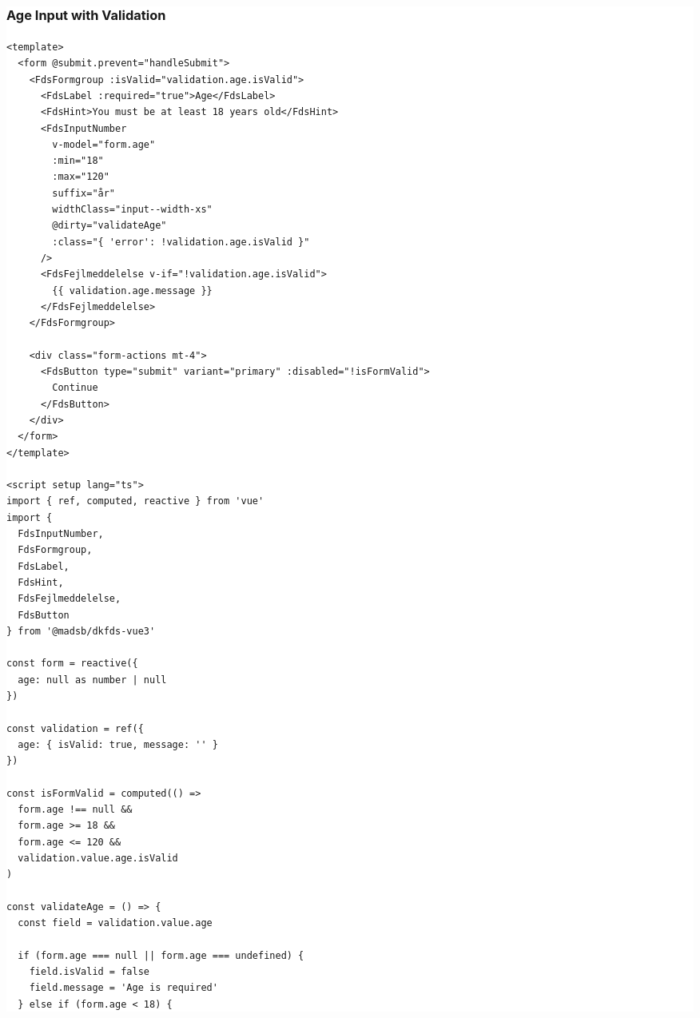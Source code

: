 ### Age Input with Validation

```vue
<template>
  <form @submit.prevent="handleSubmit">
    <FdsFormgroup :isValid="validation.age.isValid">
      <FdsLabel :required="true">Age</FdsLabel>
      <FdsHint>You must be at least 18 years old</FdsHint>
      <FdsInputNumber 
        v-model="form.age" 
        :min="18" 
        :max="120" 
        suffix="år"
        widthClass="input--width-xs"
        @dirty="validateAge"
        :class="{ 'error': !validation.age.isValid }"
      />
      <FdsFejlmeddelelse v-if="!validation.age.isValid">
        {{ validation.age.message }}
      </FdsFejlmeddelelse>
    </FdsFormgroup>
    
    <div class="form-actions mt-4">
      <FdsButton type="submit" variant="primary" :disabled="!isFormValid">
        Continue
      </FdsButton>
    </div>
  </form>
</template>

<script setup lang="ts">
import { ref, computed, reactive } from 'vue'
import { 
  FdsInputNumber, 
  FdsFormgroup, 
  FdsLabel, 
  FdsHint, 
  FdsFejlmeddelelse,
  FdsButton 
} from '@madsb/dkfds-vue3'

const form = reactive({
  age: null as number | null
})

const validation = ref({
  age: { isValid: true, message: '' }
})

const isFormValid = computed(() => 
  form.age !== null && 
  form.age >= 18 && 
  form.age <= 120 && 
  validation.value.age.isValid
)

const validateAge = () => {
  const field = validation.value.age
  
  if (form.age === null || form.age === undefined) {
    field.isValid = false
    field.message = 'Age is required'
  } else if (form.age < 18) {
```